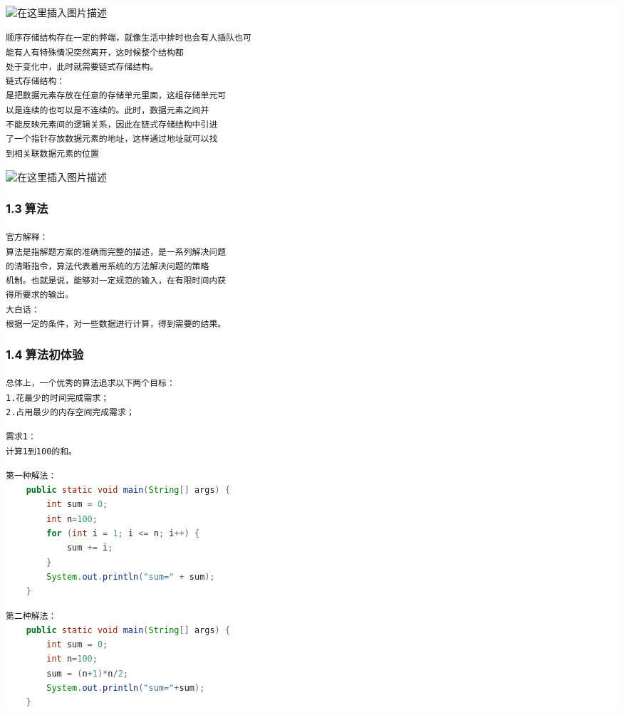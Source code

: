 ![在这里插入图片描述](https://img-blog.csdnimg.cn/20201031124750828.png#pic_center)
```markdown
顺序存储结构存在一定的弊端，就像生活中排时也会有人插队也可
能有人有特殊情况突然离开，这时候整个结构都
处于变化中，此时就需要链式存储结构。
链式存储结构：
是把数据元素存放在任意的存储单元里面，这组存储单元可
以是连续的也可以是不连续的。此时，数据元素之间并
不能反映元素间的逻辑关系，因此在链式存储结构中引进
了一个指针存放数据元素的地址，这样通过地址就可以找
到相关联数据元素的位置

```
![在这里插入图片描述](https://img-blog.csdnimg.cn/20201031124825395.png?x-oss-process=image/watermark,type_ZmFuZ3poZW5naGVpdGk,shadow_10,text_aHR0cHM6Ly9ibG9nLmNzZG4ubmV0L3VuaXF1ZV9wZXJmZWN0,size_16,color_FFFFFF,t_70#pic_center)
###  1.3 算法
```markdown
官方解释：
算法是指解题方案的准确而完整的描述，是一系列解决问题
的清晰指令，算法代表着用系统的方法解决问题的策略
机制。也就是说，能够对一定规范的输入，在有限时间内获
得所要求的输出。
大白话：
根据一定的条件，对一些数据进行计算，得到需要的结果。
```

###  1.4 算法初体验
```markdown
总体上，一个优秀的算法追求以下两个目标：
1.花最少的时间完成需求；
2.占用最少的内存空间完成需求；
```

```markdown
需求1：
计算1到100的和。
```
```java
第一种解法：
    public static void main(String[] args) {
        int sum = 0;
        int n=100;
        for (int i = 1; i <= n; i++) {
            sum += i;
        }
        System.out.println("sum=" + sum);
    }
```

```java
第二种解法：
    public static void main(String[] args) {
        int sum = 0;
        int n=100;
        sum = (n+1)*n/2;
        System.out.println("sum="+sum);
    }
```
